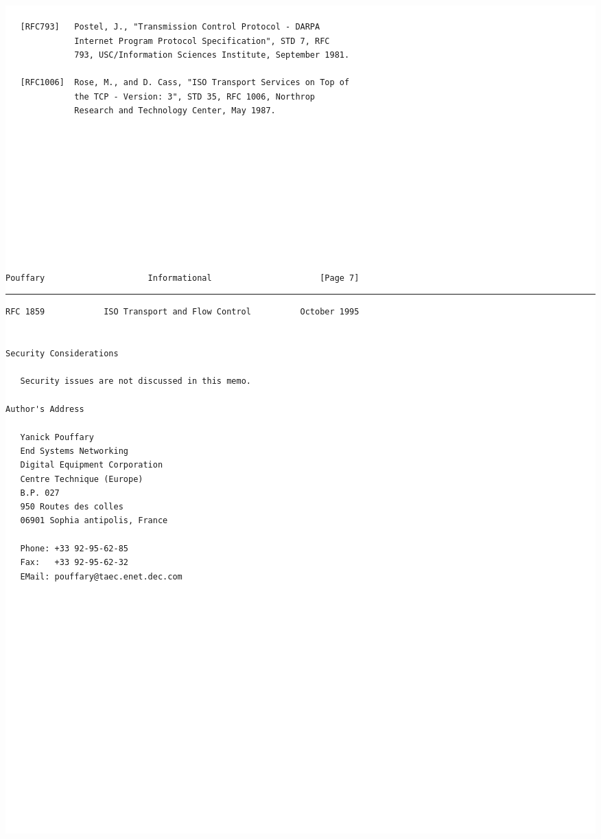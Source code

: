 ``` newpage

   [RFC793]   Postel, J., "Transmission Control Protocol - DARPA
              Internet Program Protocol Specification", STD 7, RFC
              793, USC/Information Sciences Institute, September 1981.

   [RFC1006]  Rose, M., and D. Cass, "ISO Transport Services on Top of
              the TCP - Version: 3", STD 35, RFC 1006, Northrop
              Research and Technology Center, May 1987.











Pouffary                     Informational                      [Page 7]
```

------------------------------------------------------------------------

``` newpage
RFC 1859            ISO Transport and Flow Control          October 1995


Security Considerations

   Security issues are not discussed in this memo.

Author's Address

   Yanick Pouffary
   End Systems Networking
   Digital Equipment Corporation
   Centre Technique (Europe)
   B.P. 027
   950 Routes des colles
   06901 Sophia antipolis, France

   Phone: +33 92-95-62-85
   Fax:   +33 92-95-62-32
   EMail: pouffary@taec.enet.dec.com



















```